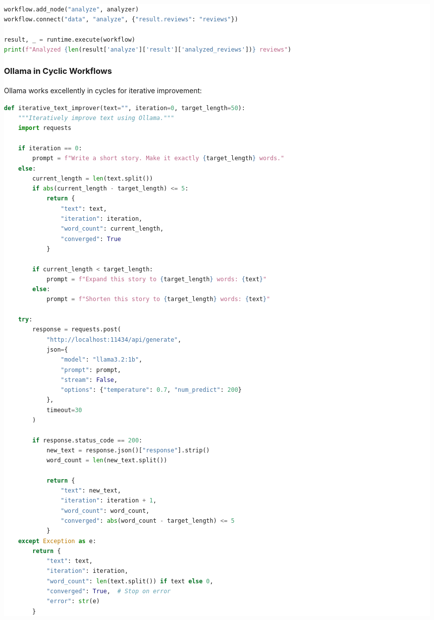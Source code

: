```python
workflow.add_node("analyze", analyzer)
workflow.connect("data", "analyze", {"result.reviews": "reviews"})

result, _ = runtime.execute(workflow)
print(f"Analyzed {len(result['analyze']['result']['analyzed_reviews'])} reviews")
```

### Ollama in Cyclic Workflows

Ollama works excellently in cycles for iterative improvement:

```python
def iterative_text_improver(text="", iteration=0, target_length=50):
    """Iteratively improve text using Ollama."""
    import requests

    if iteration == 0:
        prompt = f"Write a short story. Make it exactly {target_length} words."
    else:
        current_length = len(text.split())
        if abs(current_length - target_length) <= 5:
            return {
                "text": text,
                "iteration": iteration,
                "word_count": current_length,
                "converged": True
            }

        if current_length < target_length:
            prompt = f"Expand this story to {target_length} words: {text}"
        else:
            prompt = f"Shorten this story to {target_length} words: {text}"

    try:
        response = requests.post(
            "http://localhost:11434/api/generate",
            json={
                "model": "llama3.2:1b",
                "prompt": prompt,
                "stream": False,
                "options": {"temperature": 0.7, "num_predict": 200}
            },
            timeout=30
        )

        if response.status_code == 200:
            new_text = response.json()["response"].strip()
            word_count = len(new_text.split())

            return {
                "text": new_text,
                "iteration": iteration + 1,
                "word_count": word_count,
                "converged": abs(word_count - target_length) <= 5
            }
    except Exception as e:
        return {
            "text": text,
            "iteration": iteration,
            "word_count": len(text.split()) if text else 0,
            "converged": True,  # Stop on error
            "error": str(e)
        }

```